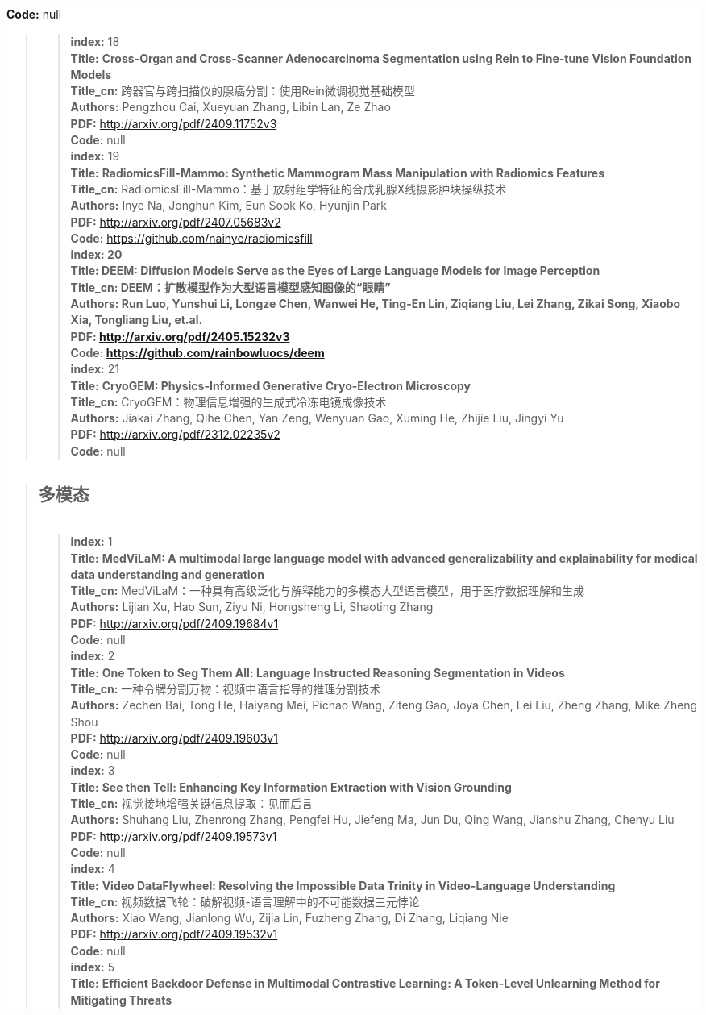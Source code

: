 **Code:** null<br />
>>**index:** 18<br />
**Title:** **Cross-Organ and Cross-Scanner Adenocarcinoma Segmentation using Rein to   Fine-tune Vision Foundation Models**<br />
**Title_cn:** 跨器官与跨扫描仪的腺癌分割：使用Rein微调视觉基础模型<br />
**Authors:** Pengzhou Cai, Xueyuan Zhang, Libin Lan, Ze Zhao<br />
**PDF:** <http://arxiv.org/pdf/2409.11752v3><br />
**Code:** null<br />
>>**index:** 19<br />
**Title:** **RadiomicsFill-Mammo: Synthetic Mammogram Mass Manipulation with   Radiomics Features**<br />
**Title_cn:** RadiomicsFill-Mammo：基于放射组学特征的合成乳腺X线摄影肿块操纵技术<br />
**Authors:** Inye Na, Jonghun Kim, Eun Sook Ko, Hyunjin Park<br />
**PDF:** <http://arxiv.org/pdf/2407.05683v2><br />
**Code:** <https://github.com/nainye/radiomicsfill>**<br />
>>**index:** 20<br />
**Title:** **DEEM: Diffusion Models Serve as the Eyes of Large Language Models for   Image Perception**<br />
**Title_cn:** DEEM：扩散模型作为大型语言模型感知图像的“眼睛”<br />
**Authors:** Run Luo, Yunshui Li, Longze Chen, Wanwei He, Ting-En Lin, Ziqiang Liu, Lei Zhang, Zikai Song, Xiaobo Xia, Tongliang Liu, et.al.<br />
**PDF:** <http://arxiv.org/pdf/2405.15232v3><br />
**Code:** <https://github.com/rainbowluocs/deem>**<br />
>>**index:** 21<br />
**Title:** **CryoGEM: Physics-Informed Generative Cryo-Electron Microscopy**<br />
**Title_cn:** CryoGEM：物理信息增强的生成式冷冻电镜成像技术<br />
**Authors:** Jiakai Zhang, Qihe Chen, Yan Zeng, Wenyuan Gao, Xuming He, Zhijie Liu, Jingyi Yu<br />
**PDF:** <http://arxiv.org/pdf/2312.02235v2><br />
**Code:** null<br />

>## **多模态**
>---
>>**index:** 1<br />
**Title:** **MedViLaM: A multimodal large language model with advanced   generalizability and explainability for medical data understanding and   generation**<br />
**Title_cn:** MedViLaM：一种具有高级泛化与解释能力的多模态大型语言模型，用于医疗数据理解和生成<br />
**Authors:** Lijian Xu, Hao Sun, Ziyu Ni, Hongsheng Li, Shaoting Zhang<br />
**PDF:** <http://arxiv.org/pdf/2409.19684v1><br />
**Code:** null<br />
>>**index:** 2<br />
**Title:** **One Token to Seg Them All: Language Instructed Reasoning Segmentation in   Videos**<br />
**Title_cn:** 一种令牌分割万物：视频中语言指导的推理分割技术<br />
**Authors:** Zechen Bai, Tong He, Haiyang Mei, Pichao Wang, Ziteng Gao, Joya Chen, Lei Liu, Zheng Zhang, Mike Zheng Shou<br />
**PDF:** <http://arxiv.org/pdf/2409.19603v1><br />
**Code:** null<br />
>>**index:** 3<br />
**Title:** **See then Tell: Enhancing Key Information Extraction with Vision   Grounding**<br />
**Title_cn:** 视觉接地增强关键信息提取：见而后言<br />
**Authors:** Shuhang Liu, Zhenrong Zhang, Pengfei Hu, Jiefeng Ma, Jun Du, Qing Wang, Jianshu Zhang, Chenyu Liu<br />
**PDF:** <http://arxiv.org/pdf/2409.19573v1><br />
**Code:** null<br />
>>**index:** 4<br />
**Title:** **Video DataFlywheel: Resolving the Impossible Data Trinity in   Video-Language Understanding**<br />
**Title_cn:** 视频数据飞轮：破解视频-语言理解中的不可能数据三元悖论<br />
**Authors:** Xiao Wang, Jianlong Wu, Zijia Lin, Fuzheng Zhang, Di Zhang, Liqiang Nie<br />
**PDF:** <http://arxiv.org/pdf/2409.19532v1><br />
**Code:** null<br />
>>**index:** 5<br />
**Title:** **Efficient Backdoor Defense in Multimodal Contrastive Learning: A   Token-Level Unlearning Method for Mitigating Threats**<br />